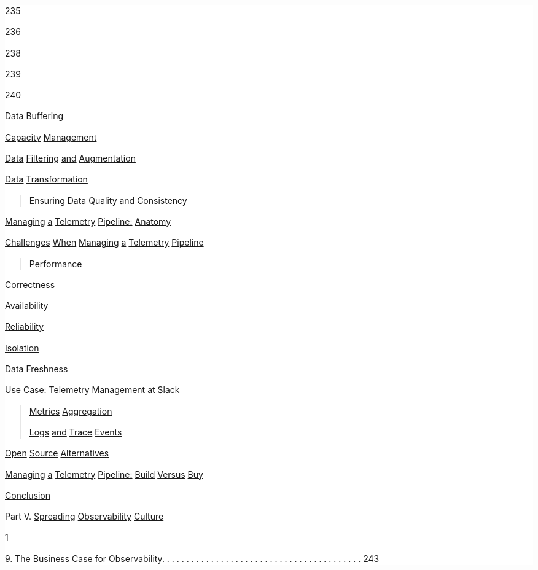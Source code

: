 235

236

238

239

240

[Data](#br253) [Buffering](#br253)

[Capacity](#br253) [Management](#br253)

[Data](#br254) [Filtering](#br254) [and](#br254) [Augmentation](#br254)

[Data](#br255) [Transformation](#br255)

> [Ensuring](#br255) [Data](#br255) [Quality](#br255) [and](#br255)
> [Consistency](#br255)

[Managing](#br256) [a](#br256) [Telemetry](#br256) [Pipeline:](#br256)
[Anatomy](#br256)

[Challenges](#br258) [When](#br258) [Managing](#br258) [a](#br258)
[Telemetry](#br258) [Pipeline](#br258)

> [Performance](#br258)

[Correctness](#br258)

[Availability](#br258)

[Reliability](#br259)

[Isolation](#br259)

[Data](#br259) [Freshness](#br259)

[Use](#br260) [Case:](#br260) [Telemetry](#br260) [Management](#br260)
[at](#br260) [Slack](#br260)

> [Metrics](#br260) [Aggregation](#br260)
>
> [Logs](#br261) [and](#br261) [Trace](#br261) [Events](#br261)

[Open](#br263) [Source](#br263) [Alternatives](#br263)

[Managing](#br264) [a](#br264) [Telemetry](#br264) [Pipeline:](#br264)
[Build](#br264) [Versus](#br264) [Buy](#br264)

[Conclusion](#br265)

Part V. [Spreading](#br266) [Observability](#br266) [Culture](#br266)

1

9\. [The](#br268) [Business](#br268) [Case](#br268) [for](#br268)
[Observability.](#br268) [.](#br268) [.](#br268) [.](#br268) [.](#br268)
[.](#br268) [.](#br268) [.](#br268) [.](#br268) [.](#br268) [.](#br268)
[.](#br268) [.](#br268) [.](#br268) [.](#br268) [.](#br268) [.](#br268)
[.](#br268) [.](#br268) [.](#br268) [.](#br268) [.](#br268) [.](#br268)
[.](#br268) [.](#br268) [.](#br268) [.](#br268) [.](#br268) [.](#br268)
[.](#br268) [.](#br268) [.](#br268) [.](#br268) [.](#br268) [.](#br268)
[.](#br268) [.](#br268) [.](#br268) [.](#br268) [.](#br268) [.](#br268)
[243](#br268)
